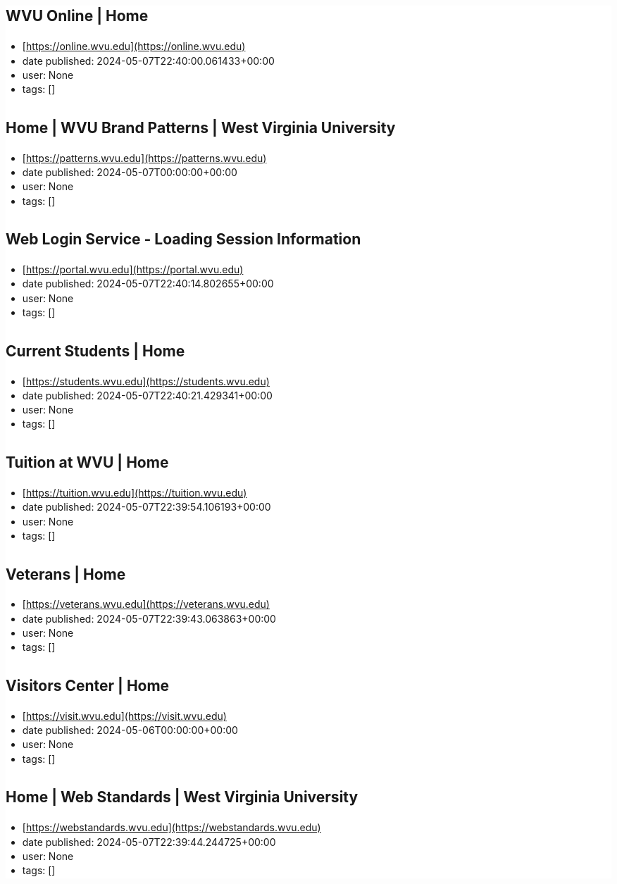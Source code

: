 ## WVU Online | Home
 - [https://online.wvu.edu](https://online.wvu.edu)
 - date published: 2024-05-07T22:40:00.061433+00:00
 - user: None
 - tags: []

## Home | WVU Brand Patterns | West Virginia University
 - [https://patterns.wvu.edu](https://patterns.wvu.edu)
 - date published: 2024-05-07T00:00:00+00:00
 - user: None
 - tags: []

## Web Login Service - Loading Session Information
 - [https://portal.wvu.edu](https://portal.wvu.edu)
 - date published: 2024-05-07T22:40:14.802655+00:00
 - user: None
 - tags: []

## Current Students | Home
 - [https://students.wvu.edu](https://students.wvu.edu)
 - date published: 2024-05-07T22:40:21.429341+00:00
 - user: None
 - tags: []

## Tuition at WVU | Home
 - [https://tuition.wvu.edu](https://tuition.wvu.edu)
 - date published: 2024-05-07T22:39:54.106193+00:00
 - user: None
 - tags: []

## Veterans | Home
 - [https://veterans.wvu.edu](https://veterans.wvu.edu)
 - date published: 2024-05-07T22:39:43.063863+00:00
 - user: None
 - tags: []

## Visitors Center | Home
 - [https://visit.wvu.edu](https://visit.wvu.edu)
 - date published: 2024-05-06T00:00:00+00:00
 - user: None
 - tags: []

## Home | Web Standards | West Virginia University
 - [https://webstandards.wvu.edu](https://webstandards.wvu.edu)
 - date published: 2024-05-07T22:39:44.244725+00:00
 - user: None
 - tags: []
